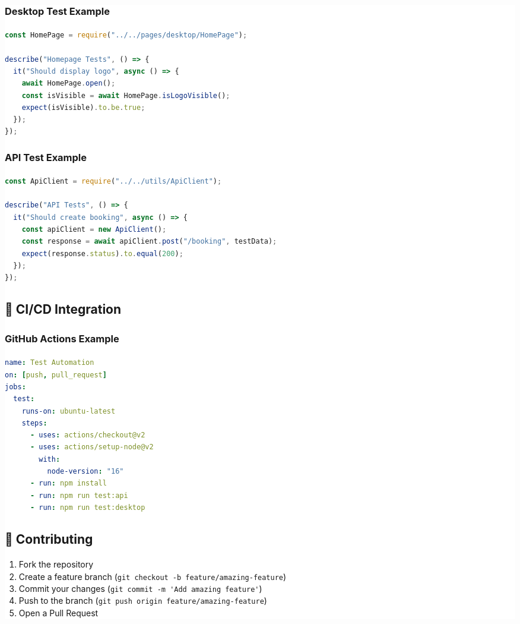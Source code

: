 ### Desktop Test Example

```javascript
const HomePage = require("../../pages/desktop/HomePage");

describe("Homepage Tests", () => {
  it("Should display logo", async () => {
    await HomePage.open();
    const isVisible = await HomePage.isLogoVisible();
    expect(isVisible).to.be.true;
  });
});
```

### API Test Example

```javascript
const ApiClient = require("../../utils/ApiClient");

describe("API Tests", () => {
  it("Should create booking", async () => {
    const apiClient = new ApiClient();
    const response = await apiClient.post("/booking", testData);
    expect(response.status).to.equal(200);
  });
});
```

## 🚀 CI/CD Integration

### GitHub Actions Example

```yaml
name: Test Automation
on: [push, pull_request]
jobs:
  test:
    runs-on: ubuntu-latest
    steps:
      - uses: actions/checkout@v2
      - uses: actions/setup-node@v2
        with:
          node-version: "16"
      - run: npm install
      - run: npm run test:api
      - run: npm run test:desktop
```

## 🤝 Contributing

1. Fork the repository
2. Create a feature branch (`git checkout -b feature/amazing-feature`)
3. Commit your changes (`git commit -m 'Add amazing feature'`)
4. Push to the branch (`git push origin feature/amazing-feature`)
5. Open a Pull Request
